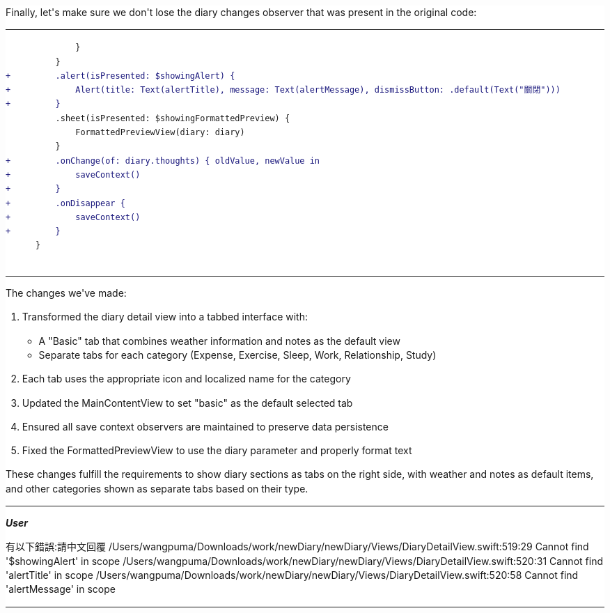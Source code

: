 
Finally, let's make sure we don't lose the diary changes observer that was present in the original code:

---

```diff
              }
          }
+         .alert(isPresented: $showingAlert) {
+             Alert(title: Text(alertTitle), message: Text(alertMessage), dismissButton: .default(Text("關閉")))
+         }
          .sheet(isPresented: $showingFormattedPreview) {
              FormattedPreviewView(diary: diary)
          }
+         .onChange(of: diary.thoughts) { oldValue, newValue in
+             saveContext()
+         }
+         .onDisappear {
+             saveContext()
+         }
      }
      
```

---

The changes we've made:

1. Transformed the diary detail view into a tabbed interface with:
   - A "Basic" tab that combines weather information and notes as the default view
   - Separate tabs for each category (Expense, Exercise, Sleep, Work, Relationship, Study)

2. Each tab uses the appropriate icon and localized name for the category

3. Updated the MainContentView to set "basic" as the default selected tab

4. Ensured all save context observers are maintained to preserve data persistence

5. Fixed the FormattedPreviewView to use the diary parameter and properly format text

These changes fulfill the requirements to show diary sections as tabs on the right side, with weather and notes as default items, and other categories shown as separate tabs based on their type.

---

_**User**_

有以下錯誤:請中文回覆
/Users/wangpuma/Downloads/work/newDiary/newDiary/Views/DiaryDetailView.swift:519:29 Cannot find '$showingAlert' in scope
/Users/wangpuma/Downloads/work/newDiary/newDiary/Views/DiaryDetailView.swift:520:31 Cannot find 'alertTitle' in scope
/Users/wangpuma/Downloads/work/newDiary/newDiary/Views/DiaryDetailView.swift:520:58 Cannot find 'alertMessage' in scope


---